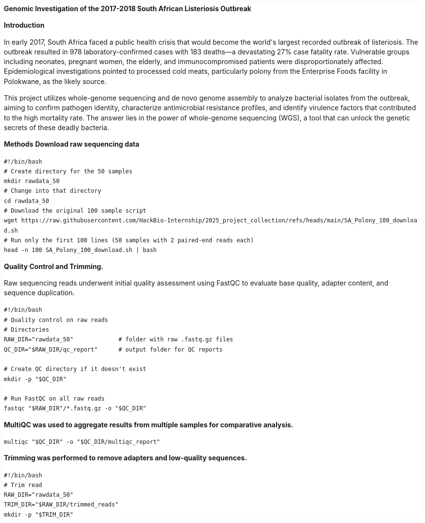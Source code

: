 **Genomic Investigation of the 2017-2018 South African Listeriosis Outbreak**

**Introduction**

In early 2017, South Africa faced a public health crisis that would become the world's largest recorded outbreak of listeriosis. The outbreak resulted in 978 laboratory-confirmed cases with 183 deaths—a devastating 27% case fatality rate. Vulnerable groups including neonates, pregnant women, the elderly, and immunocompromised patients were disproportionately affected. Epidemiological investigations pointed to processed cold meats, particularly polony from the Enterprise Foods facility in Polokwane, as the likely source.

This project utilizes whole-genome sequencing and de novo genome assembly to analyze bacterial isolates from the outbreak, aiming to confirm pathogen identity, characterize antimicrobial resistance profiles, and identify virulence factors that contributed to the high mortality rate. The answer lies in the power of whole-genome sequencing (WGS), a tool that can unlock the genetic secrets of these deadly bacteria.

**Methods**
**Download raw sequencing data**
```
#!/bin/bash
# Create directory for the 50 samples
mkdir rawdata_50
# Change into that directory
cd rawdata_50
# Download the original 100 sample script
wget https://raw.githubusercontent.com/HackBio-Internship/2025_project_collection/refs/heads/main/SA_Polony_100_download.sh
# Run only the first 100 lines (50 samples with 2 paired-end reads each)
head -n 100 SA_Polony_100_download.sh | bash
 ```
**Quality Control and Trimming.**

Raw sequencing reads underwent initial quality assessment using FastQC to evaluate base quality, adapter content, and sequence duplication.
```
#!/bin/bash
# Quality control on raw reads
# Directories
RAW_DIR="rawdata_50"             # folder with raw .fastq.gz files
QC_DIR="$RAW_DIR/qc_report"      # output folder for QC reports

# Create QC directory if it doesn't exist
mkdir -p "$QC_DIR"

# Run FastQC on all raw reads
fastqc "$RAW_DIR"/*.fastq.gz -o "$QC_DIR"
```
**MultiQC was used to aggregate results from multiple samples for comparative analysis.**

```multiqc "$QC_DIR" -o "$QC_DIR/multiqc_report" ```

**Trimming was performed to remove adapters and low-quality sequences.**

```
#!/bin/bash
# Trim read
RAW_DIR="rawdata_50"
TRIM_DIR="$RAW_DIR/trimmed_reads"
mkdir -p "$TRIM_DIR"
